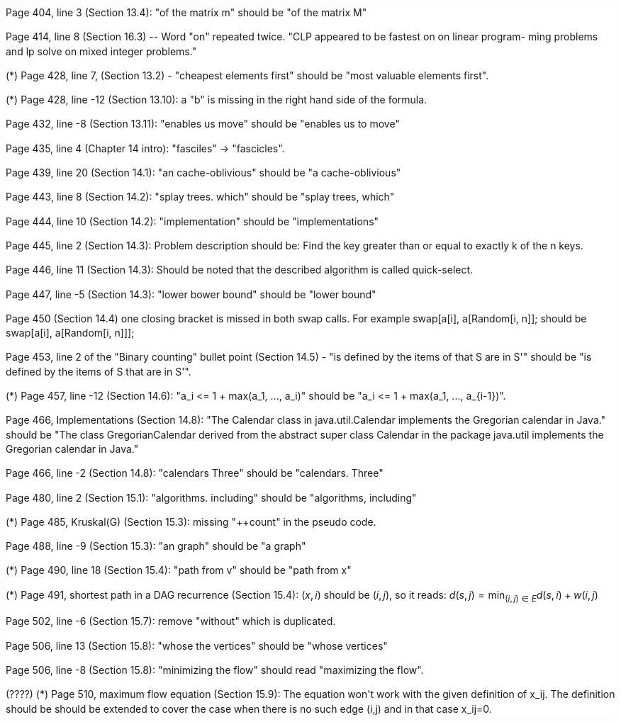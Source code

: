 Page 404, line 3 (Section 13.4): "of the matrix m" should be "of the matrix M"

Page 414, line 8 (Section 16.3) -- Word "on" repeated twice.
"CLP appeared to be fastest on on linear program- ming problems and lp solve on mixed integer problems."

(*) Page 428, line 7, (Section 13.2) - "cheapest elements first" should be "most valuable elements first".

(*) Page 428, line -12 (Section 13.10): a "b" is missing in the right hand side of the formula.

Page 432, line -8 (Section 13.11): "enables us move" should be "enables us to move"

Page 435, line 4 (Chapter 14 intro): "fasciles" -> "fascicles".

Page 439, line 20 (Section 14.1): "an cache-oblivious" should be "a cache-oblivious"

Page 443, line 8 (Section 14.2): "splay trees. which" should be "splay trees, which"

Page 444, line 10 (Section 14.2): "implementation" should be "implementations"

Page 445, line 2 (Section 14.3): Problem description should be:
Find the key greater than or equal to exactly k of the n keys.

Page 446, line 11 (Section 14.3): Should be noted that the described algorithm is called quick-select.

Page 447, line -5 (Section 14.3): "lower bower bound" should be "lower bound"

Page 450 (Section 14.4) one closing bracket is missed in both swap calls.
For example swap[a[i], a[Random[i, n]]; should be swap[a[i], a[Random[i, n]]];

Page 453, line 2 of the "Binary counting" bullet point (Section 14.5) - "is defined by the items of that S are in S'" should be "is defined by the items of S that are in S'".

(*) Page 457, line -12 (Section 14.6): "a_i <= 1 + max(a_1, ..., a_i)" should be
"a_i <= 1 + max(a_1, ..., a_{i-1})".

Page 466, Implementations (Section 14.8): "The Calendar class in java.util.Calendar implements the Gregorian calendar in Java." should be "The class GregorianCalendar derived from the abstract super class Calendar in the package java.util implements the Gregorian calendar in Java."

Page 466, line -2 (Section 14.8): "calendars Three" should be "calendars. Three"

Page 480, line 2 (Section 15.1): "algorithms. including" should be "algorithms, including"

(*) Page 485, Kruskal(G) (Section 15.3): missing "++count" in the pseudo code.

Page 488, line -9 (Section 15.3): "an graph" should be "a graph"

(*) Page 490, line 18 (Section 15.4): "path from v" should be "path from x"

(*) Page 491, shortest path in a DAG recurrence (Section 15.4): $(x,i)$ should be $(i,j)$,
so it reads: $d(s, j) = \min_{(i, j) \in E}  { d(s, i) + w(i, j) }$

Page 502, line -6 (Section 15.7): remove "without" which is duplicated.

Page 506, line 13 (Section 15.8): "whose the vertices" should be "whose vertices"

Page 506, line -8 (Section 15.8):  "minimizing the flow" should read "maximizing the flow".

(????) (*) Page 510, maximum flow equation (Section 15.9): The equation won't work with the given definition of x_ij.
The definition should be should be extended to cover the case when there is no such edge (i,j) and in that case x_ij=0.
